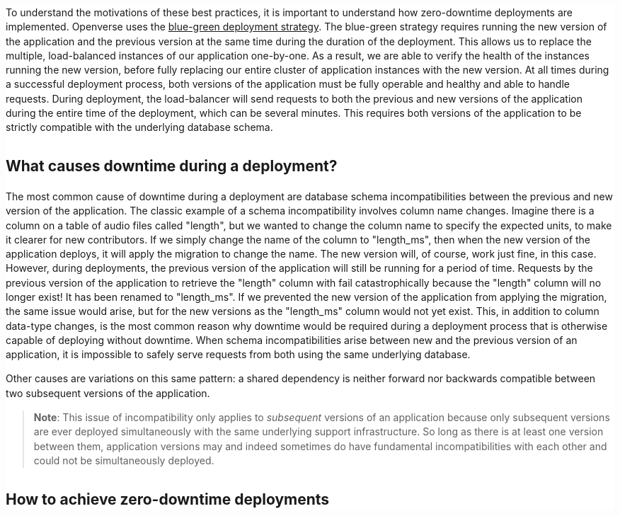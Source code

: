To understand the motivations of these best practices, it is important to
understand how zero-downtime deployments are implemented. Openverse uses the
[blue-green deployment strategy](https://en.wikipedia.org/wiki/Blue-green_deployment).
The blue-green strategy requires running the new version of the application and
the previous version at the same time during the duration of the deployment.
This allows us to replace the multiple, load-balanced instances of our
application one-by-one. As a result, we are able to verify the health of the
instances running the new version, before fully replacing our entire cluster of
application instances with the new version. At all times during a successful
deployment process, both versions of the application must be fully operable and
healthy and able to handle requests. During deployment, the load-balancer will
send requests to both the previous and new versions of the application during
the entire time of the deployment, which can be several minutes. This requires
both versions of the application to be strictly compatible with the underlying
database schema.

## What causes downtime during a deployment?

The most common cause of downtime during a deployment are database schema
incompatibilities between the previous and new version of the application. The
classic example of a schema incompatibility involves column name changes.
Imagine there is a column on a table of audio files called "length", but we
wanted to change the column name to specify the expected units, to make it
clearer for new contributors. If we simply change the name of the column to
"length_ms", then when the new version of the application deploys, it will apply
the migration to change the name. The new version will, of course, work just
fine, in this case. However, during deployments, the previous version of the
application will still be running for a period of time. Requests by the previous
version of the application to retrieve the "length" column with fail
catastrophically because the "length" column will no longer exist! It has been
renamed to "length_ms". If we prevented the new version of the application from
applying the migration, the same issue would arise, but for the new versions as
the "length_ms" column would not yet exist. This, in addition to column
data-type changes, is the most common reason why downtime would be required
during a deployment process that is otherwise capable of deploying without
downtime. When schema incompatibilities arise between new and the previous
version of an application, it is impossible to safely serve requests from both
using the same underlying database.

Other causes are variations on this same pattern: a shared dependency is neither
forward nor backwards compatible between two subsequent versions of the
application.

> **Note**: This issue of incompatibility only applies to _subsequent_ versions
> of an application because only subsequent versions are ever deployed
> simultaneously with the same underlying support infrastructure. So long as
> there is at least one version between them, application versions may and
> indeed sometimes do have fundamental incompatibilities with each other and
> could not be simultaneously deployed.

## How to achieve zero-downtime deployments
